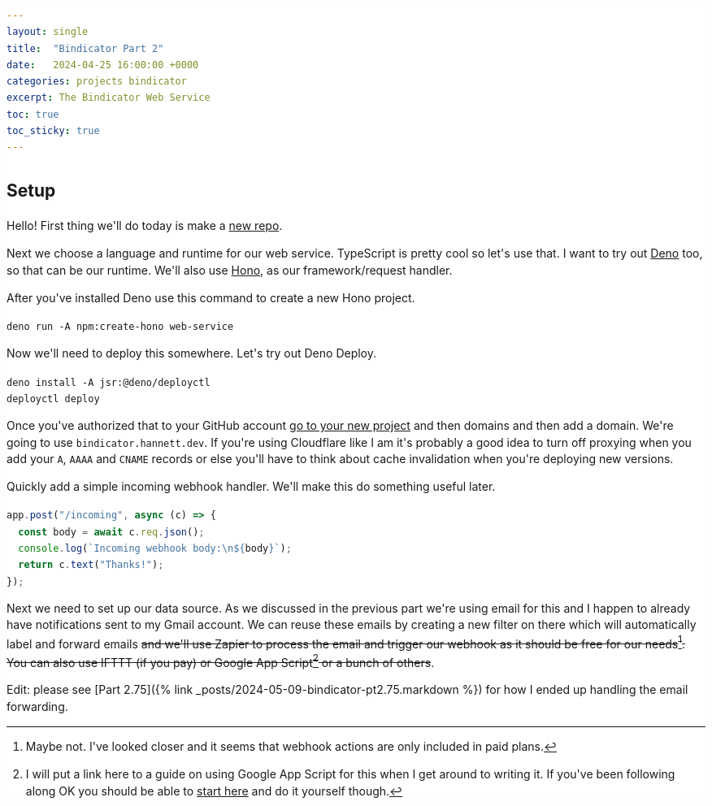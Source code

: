 ```yaml
---
layout: single
title:  "Bindicator Part 2"
date:   2024-04-25 16:00:00 +0000
categories: projects bindicator
excerpt: The Bindicator Web Service
toc: true
toc_sticky: true
---
```

## Setup

Hello! First thing we'll do today is make a [new repo](https://github.com/JimmehAH/bindicator).

Next we choose a language and runtime for our web service. TypeScript is pretty cool so let's use that. I want to try out [Deno](https://deno.com) too, so that can be our runtime. We'll also use [Hono](https://hono.dev/getting-started/deno), as our framework/request handler.

After you've installed Deno use this command to create a new Hono project.

```shell
deno run -A npm:create-hono web-service
```

Now we'll need to deploy this somewhere. Let's try out Deno Deploy.

```shell
deno install -A jsr:@deno/deployctl
deployctl deploy
```

Once you've authorized that to your GitHub account [go to your new project](https://dash.deno.com/account/projects) and then domains and then add a domain. We're going to use `bindicator.hannett.dev`. If you're using Cloudflare like I am it's probably a good idea to turn off proxying when you add your `A`, `AAAA` and `CNAME` records or else you'll have to think about cache invalidation when you're deploying new versions.

Quickly add a simple incoming webhook handler. We'll make this do something useful later.

```typescript
app.post("/incoming", async (c) => {
  const body = await c.req.json();
  console.log(`Incoming webhook body:\n${body}`);
  return c.text("Thanks!");
});
```

Next we need to set up our data source. As we discussed in the previous part we're using email for this and I happen to already have notifications sent to my Gmail account. We can reuse these emails by creating a new filter on there which will automatically label and forward emails ~~and we'll use Zapier to process the email and trigger our webhook as it should be free for our needs[^zapier]. You can also use IFTTT (if you pay) or Google App Script[^gas] or a bunch of others~~.

Edit: please see [Part 2.75]({% link _posts/2024-05-09-bindicator-pt2.75.markdown %}) for how I ended up handling the email forwarding.


[^zapier]: Maybe not. I've looked closer and it seems that webhook actions are only included in paid plans.
[^gas]: I will put a link here to a guide on using Google App Script for this when I get around to writing it. If you've been following along OK you should be able to [start here](https://www.reddit.com/r/GMail/comments/i727l6/ive_made_a_tool_to_filter_gmails_and_trigger_any/) and do it yourself though.
[^dow]: This isn't always Friday, sometimes it will change due to public holidays or bad weather events, so we should check for all days.